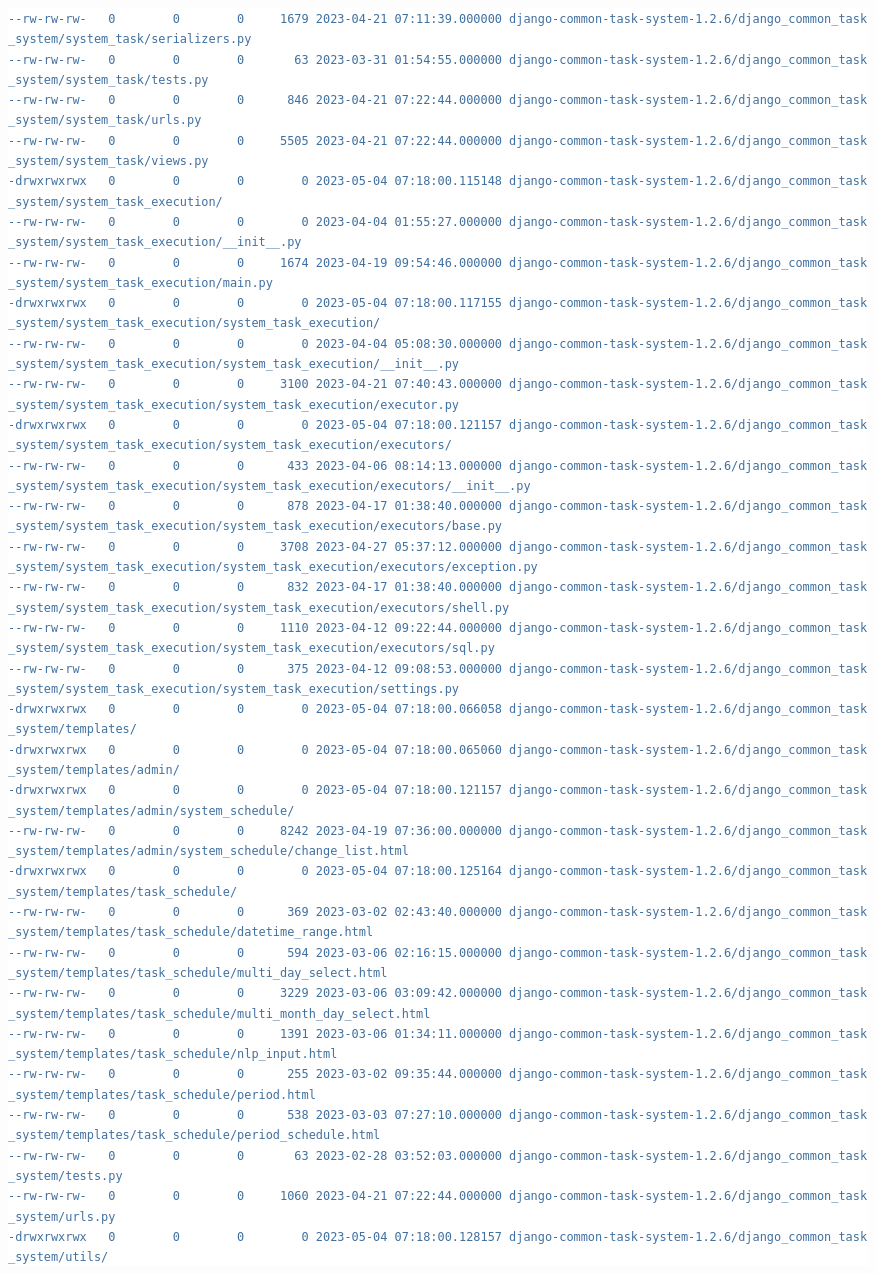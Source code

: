 ```diff
--rw-rw-rw-   0        0        0     1679 2023-04-21 07:11:39.000000 django-common-task-system-1.2.6/django_common_task_system/system_task/serializers.py
--rw-rw-rw-   0        0        0       63 2023-03-31 01:54:55.000000 django-common-task-system-1.2.6/django_common_task_system/system_task/tests.py
--rw-rw-rw-   0        0        0      846 2023-04-21 07:22:44.000000 django-common-task-system-1.2.6/django_common_task_system/system_task/urls.py
--rw-rw-rw-   0        0        0     5505 2023-04-21 07:22:44.000000 django-common-task-system-1.2.6/django_common_task_system/system_task/views.py
-drwxrwxrwx   0        0        0        0 2023-05-04 07:18:00.115148 django-common-task-system-1.2.6/django_common_task_system/system_task_execution/
--rw-rw-rw-   0        0        0        0 2023-04-04 01:55:27.000000 django-common-task-system-1.2.6/django_common_task_system/system_task_execution/__init__.py
--rw-rw-rw-   0        0        0     1674 2023-04-19 09:54:46.000000 django-common-task-system-1.2.6/django_common_task_system/system_task_execution/main.py
-drwxrwxrwx   0        0        0        0 2023-05-04 07:18:00.117155 django-common-task-system-1.2.6/django_common_task_system/system_task_execution/system_task_execution/
--rw-rw-rw-   0        0        0        0 2023-04-04 05:08:30.000000 django-common-task-system-1.2.6/django_common_task_system/system_task_execution/system_task_execution/__init__.py
--rw-rw-rw-   0        0        0     3100 2023-04-21 07:40:43.000000 django-common-task-system-1.2.6/django_common_task_system/system_task_execution/system_task_execution/executor.py
-drwxrwxrwx   0        0        0        0 2023-05-04 07:18:00.121157 django-common-task-system-1.2.6/django_common_task_system/system_task_execution/system_task_execution/executors/
--rw-rw-rw-   0        0        0      433 2023-04-06 08:14:13.000000 django-common-task-system-1.2.6/django_common_task_system/system_task_execution/system_task_execution/executors/__init__.py
--rw-rw-rw-   0        0        0      878 2023-04-17 01:38:40.000000 django-common-task-system-1.2.6/django_common_task_system/system_task_execution/system_task_execution/executors/base.py
--rw-rw-rw-   0        0        0     3708 2023-04-27 05:37:12.000000 django-common-task-system-1.2.6/django_common_task_system/system_task_execution/system_task_execution/executors/exception.py
--rw-rw-rw-   0        0        0      832 2023-04-17 01:38:40.000000 django-common-task-system-1.2.6/django_common_task_system/system_task_execution/system_task_execution/executors/shell.py
--rw-rw-rw-   0        0        0     1110 2023-04-12 09:22:44.000000 django-common-task-system-1.2.6/django_common_task_system/system_task_execution/system_task_execution/executors/sql.py
--rw-rw-rw-   0        0        0      375 2023-04-12 09:08:53.000000 django-common-task-system-1.2.6/django_common_task_system/system_task_execution/system_task_execution/settings.py
-drwxrwxrwx   0        0        0        0 2023-05-04 07:18:00.066058 django-common-task-system-1.2.6/django_common_task_system/templates/
-drwxrwxrwx   0        0        0        0 2023-05-04 07:18:00.065060 django-common-task-system-1.2.6/django_common_task_system/templates/admin/
-drwxrwxrwx   0        0        0        0 2023-05-04 07:18:00.121157 django-common-task-system-1.2.6/django_common_task_system/templates/admin/system_schedule/
--rw-rw-rw-   0        0        0     8242 2023-04-19 07:36:00.000000 django-common-task-system-1.2.6/django_common_task_system/templates/admin/system_schedule/change_list.html
-drwxrwxrwx   0        0        0        0 2023-05-04 07:18:00.125164 django-common-task-system-1.2.6/django_common_task_system/templates/task_schedule/
--rw-rw-rw-   0        0        0      369 2023-03-02 02:43:40.000000 django-common-task-system-1.2.6/django_common_task_system/templates/task_schedule/datetime_range.html
--rw-rw-rw-   0        0        0      594 2023-03-06 02:16:15.000000 django-common-task-system-1.2.6/django_common_task_system/templates/task_schedule/multi_day_select.html
--rw-rw-rw-   0        0        0     3229 2023-03-06 03:09:42.000000 django-common-task-system-1.2.6/django_common_task_system/templates/task_schedule/multi_month_day_select.html
--rw-rw-rw-   0        0        0     1391 2023-03-06 01:34:11.000000 django-common-task-system-1.2.6/django_common_task_system/templates/task_schedule/nlp_input.html
--rw-rw-rw-   0        0        0      255 2023-03-02 09:35:44.000000 django-common-task-system-1.2.6/django_common_task_system/templates/task_schedule/period.html
--rw-rw-rw-   0        0        0      538 2023-03-03 07:27:10.000000 django-common-task-system-1.2.6/django_common_task_system/templates/task_schedule/period_schedule.html
--rw-rw-rw-   0        0        0       63 2023-02-28 03:52:03.000000 django-common-task-system-1.2.6/django_common_task_system/tests.py
--rw-rw-rw-   0        0        0     1060 2023-04-21 07:22:44.000000 django-common-task-system-1.2.6/django_common_task_system/urls.py
-drwxrwxrwx   0        0        0        0 2023-05-04 07:18:00.128157 django-common-task-system-1.2.6/django_common_task_system/utils/
```